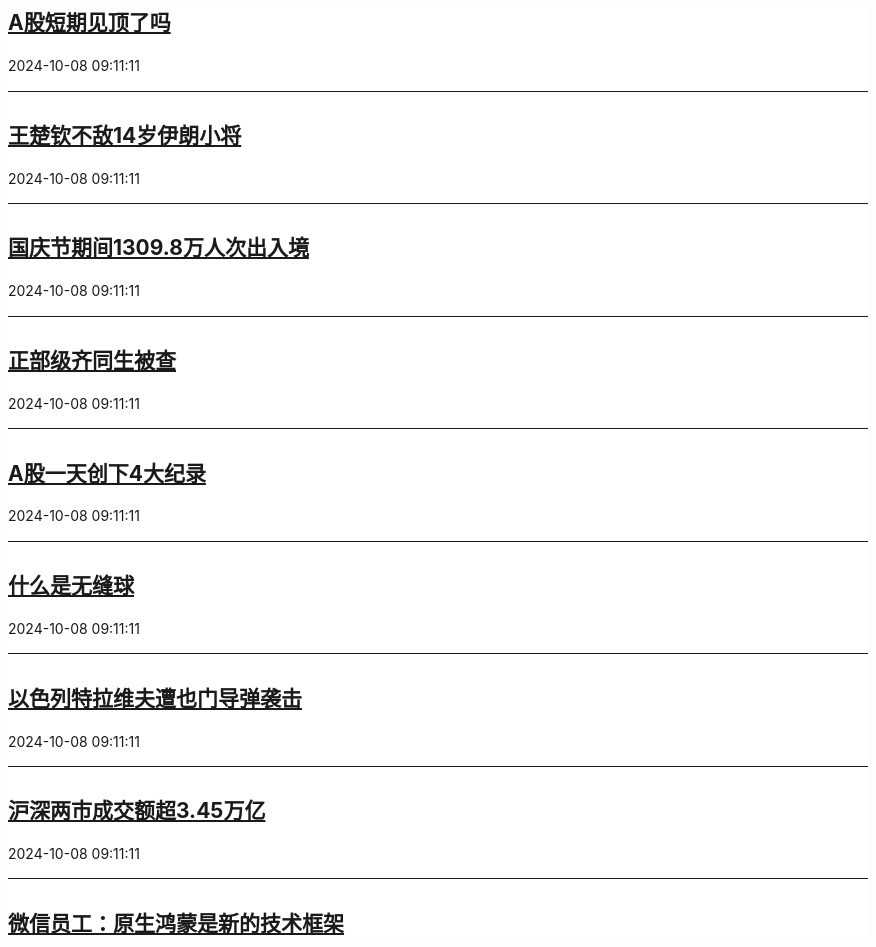 ## [A股短期见顶了吗](https://www.toutiao.com/trending/7423116161409400851)

2024-10-08 09:11:11

---
## [王楚钦不敌14岁伊朗小将](https://www.toutiao.com/trending/7423262328231280690)

2024-10-08 09:11:11

---
## [国庆节期间1309.8万人次出入境](https://www.toutiao.com/trending/7423319311688846858)

2024-10-08 09:11:11

---
## [正部级齐同生被查](https://www.toutiao.com/trending/7423308997174394931)

2024-10-08 09:11:11

---
## [A股一天创下4大纪录](https://www.toutiao.com/trending/7423308731204505126)

2024-10-08 09:11:11

---
## [什么是无缝球](https://www.toutiao.com/trending/7423283783224364595)

2024-10-08 09:11:11

---
## [以色列特拉维夫遭也门导弹袭击](https://www.toutiao.com/trending/7423065789034709042)

2024-10-08 09:11:11

---
## [沪深两市成交额超3.45万亿](https://www.toutiao.com/trending/7423204632962534921)

2024-10-08 09:11:11

---
## [微信员工：原生鸿蒙是新的技术框架](https://www.toutiao.com/trending/7423303331168439846)

